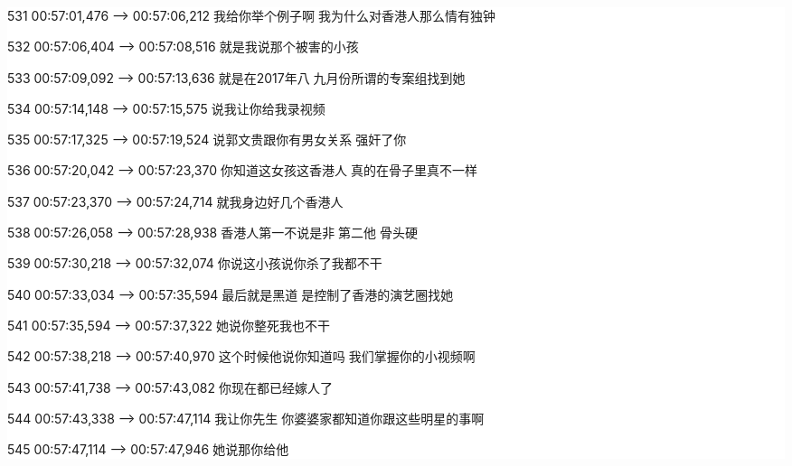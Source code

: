 531
00:57:01,476 –&gt; 00:57:06,212
我给你举个例子啊 我为什么对香港人那么情有独钟
 
532
00:57:06,404 –&gt; 00:57:08,516
就是我说那个被害的小孩
 
533
00:57:09,092 –&gt; 00:57:13,636
就是在2017年八 九月份所谓的专案组找到她
 
534
00:57:14,148 –&gt; 00:57:15,575
说我让你给我录视频
 
535
00:57:17,325 –&gt; 00:57:19,524
说郭文贵跟你有男女关系 强奸了你
 
536
00:57:20,042 –&gt; 00:57:23,370
你知道这女孩这香港人 真的在骨子里真不一样
 
537
00:57:23,370 –&gt; 00:57:24,714
就我身边好几个香港人
 
538
00:57:26,058 –&gt; 00:57:28,938
香港人第一不说是非 第二他 骨头硬
 
539
00:57:30,218 –&gt; 00:57:32,074
你说这小孩说你杀了我都不干
 
540
00:57:33,034 –&gt; 00:57:35,594
最后就是黑道 是控制了香港的演艺圈找她
 
541
00:57:35,594 –&gt; 00:57:37,322
她说你整死我也不干
 
542
00:57:38,218 –&gt; 00:57:40,970
这个时候他说你知道吗 我们掌握你的小视频啊
 
543
00:57:41,738 –&gt; 00:57:43,082
你现在都已经嫁人了
 
544
00:57:43,338 –&gt; 00:57:47,114
我让你先生 你婆婆家都知道你跟这些明星的事啊
 
545
00:57:47,114 –&gt; 00:57:47,946
她说那你给他
 